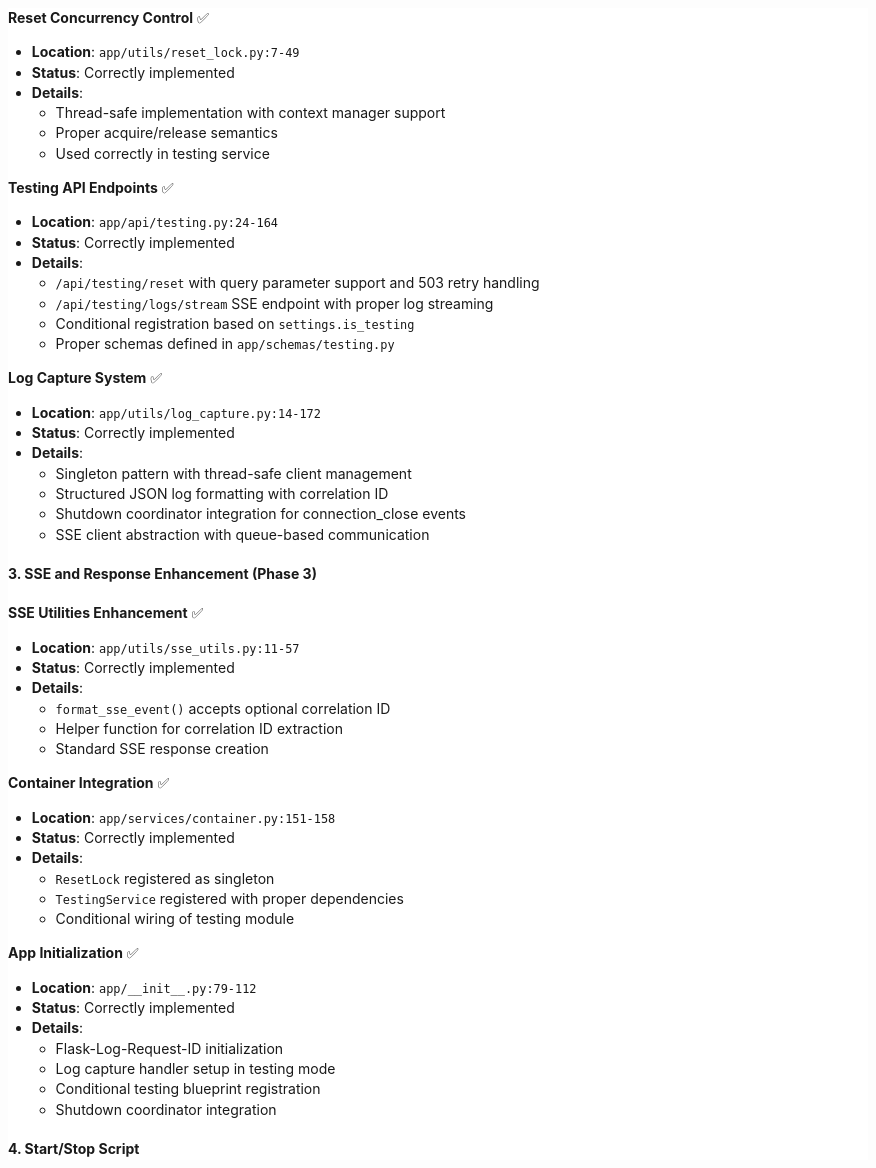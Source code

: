**Reset Concurrency Control** ✅
- **Location**: `app/utils/reset_lock.py:7-49`
- **Status**: Correctly implemented
- **Details**:
  - Thread-safe implementation with context manager support
  - Proper acquire/release semantics
  - Used correctly in testing service

**Testing API Endpoints** ✅
- **Location**: `app/api/testing.py:24-164`
- **Status**: Correctly implemented
- **Details**:
  - `/api/testing/reset` with query parameter support and 503 retry handling
  - `/api/testing/logs/stream` SSE endpoint with proper log streaming
  - Conditional registration based on `settings.is_testing`
  - Proper schemas defined in `app/schemas/testing.py`

**Log Capture System** ✅
- **Location**: `app/utils/log_capture.py:14-172`
- **Status**: Correctly implemented
- **Details**:
  - Singleton pattern with thread-safe client management
  - Structured JSON log formatting with correlation ID
  - Shutdown coordinator integration for connection_close events
  - SSE client abstraction with queue-based communication

#### 3. SSE and Response Enhancement (Phase 3)

**SSE Utilities Enhancement** ✅
- **Location**: `app/utils/sse_utils.py:11-57`
- **Status**: Correctly implemented
- **Details**:
  - `format_sse_event()` accepts optional correlation ID
  - Helper function for correlation ID extraction
  - Standard SSE response creation

**Container Integration** ✅
- **Location**: `app/services/container.py:151-158`
- **Status**: Correctly implemented
- **Details**:
  - `ResetLock` registered as singleton
  - `TestingService` registered with proper dependencies
  - Conditional wiring of testing module

**App Initialization** ✅
- **Location**: `app/__init__.py:79-112`
- **Status**: Correctly implemented
- **Details**:
  - Flask-Log-Request-ID initialization
  - Log capture handler setup in testing mode
  - Conditional testing blueprint registration
  - Shutdown coordinator integration

#### 4. Start/Stop Script
